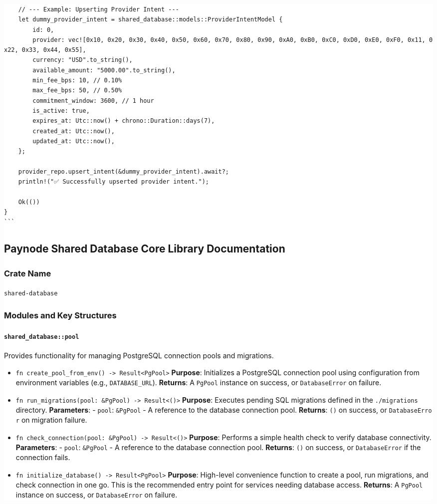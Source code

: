         // --- Example: Upserting Provider Intent ---
        let dummy_provider_intent = shared_database::models::ProviderIntentModel {
            id: 0,
            provider: vec![0x10, 0x20, 0x30, 0x40, 0x50, 0x60, 0x70, 0x80, 0x90, 0xA0, 0xB0, 0xC0, 0xD0, 0xE0, 0xF0, 0x11, 0x22, 0x33, 0x44, 0x55],
            currency: "USD".to_string(),
            available_amount: "5000.00".to_string(),
            min_fee_bps: 10, // 0.10%
            max_fee_bps: 50, // 0.50%
            commitment_window: 3600, // 1 hour
            is_active: true,
            expires_at: Utc::now() + chrono::Duration::days(7),
            created_at: Utc::now(),
            updated_at: Utc::now(),
        };

        provider_repo.upsert_intent(&dummy_provider_intent).await?;
        println!("✅ Successfully upserted provider intent.");

        Ok(())
    }
    ```

## Paynode Shared Database Core Library Documentation

### Crate Name
`shared-database`

### Modules and Key Structures

#### `shared_database::pool`
Provides functionality for managing PostgreSQL connection pools and migrations.

*   `fn create_pool_from_env() -> Result<PgPool>`
    **Purpose**: Initializes a PostgreSQL connection pool using configuration from environment variables (e.g., `DATABASE_URL`).
    **Returns**: A `PgPool` instance on success, or `DatabaseError` on failure.

*   `fn run_migrations(pool: &PgPool) -> Result<()>`
    **Purpose**: Executes pending SQL migrations defined in the `./migrations` directory.
    **Parameters**:
        - `pool`: `&PgPool` - A reference to the database connection pool.
    **Returns**: `()` on success, or `DatabaseError` on migration failure.

*   `fn check_connection(pool: &PgPool) -> Result<()>`
    **Purpose**: Performs a simple health check to verify database connectivity.
    **Parameters**:
        - `pool`: `&PgPool` - A reference to the database connection pool.
    **Returns**: `()` on success, or `DatabaseError` if the connection fails.

*   `fn initialize_database() -> Result<PgPool>`
    **Purpose**: High-level convenience function to create a pool, run migrations, and check connection in one go. This is the recommended entry point for services needing database access.
    **Returns**: A `PgPool` instance on success, or `DatabaseError` on failure.
